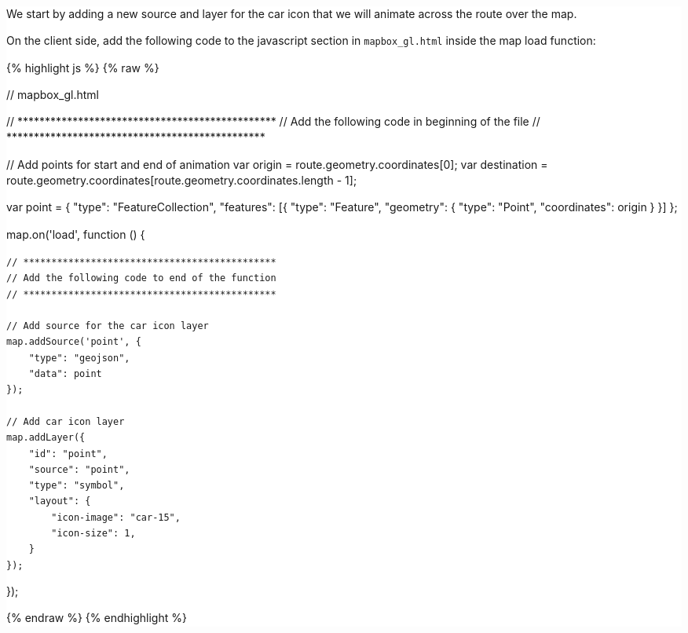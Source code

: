 We start by adding a new source and layer for the car icon that we will animate across the route over the map.

On the client side, add the following code to the javascript section in `mapbox_gl.html` inside the map load function:

{% highlight js %}
{% raw %}

// mapbox_gl.html

// ***********************************************
// Add the following code in beginning of the file
// ***********************************************

// Add points for start and end of animation
var origin = route.geometry.coordinates[0];
var destination = route.geometry.coordinates[route.geometry.coordinates.length - 1];

var point = {
    "type": "FeatureCollection",
    "features": [{
        "type": "Feature",
        "geometry": {
            "type": "Point",
            "coordinates": origin
        }
    }]
};

map.on('load', function () {

    // *********************************************
    // Add the following code to end of the function
    // *********************************************

    // Add source for the car icon layer
    map.addSource('point', {
        "type": "geojson",
        "data": point
    });

    // Add car icon layer
    map.addLayer({
        "id": "point",
        "source": "point",
        "type": "symbol",
        "layout": {
            "icon-image": "car-15",
            "icon-size": 1,
        }
    });
});

{% endraw %}
{% endhighlight %}

